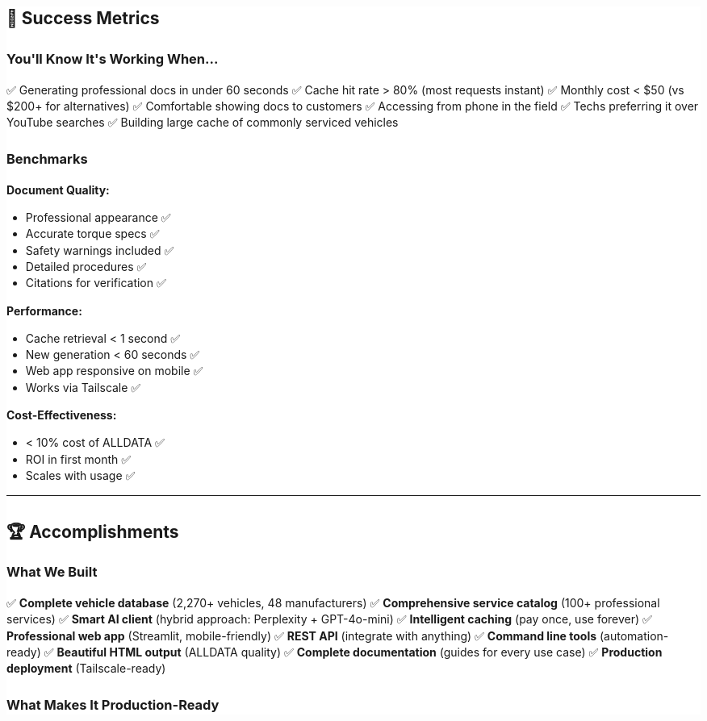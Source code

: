 ## 🎯 Success Metrics

### You'll Know It's Working When...

✅ Generating professional docs in under 60 seconds
✅ Cache hit rate > 80% (most requests instant)
✅ Monthly cost < $50 (vs $200+ for alternatives)
✅ Comfortable showing docs to customers
✅ Accessing from phone in the field
✅ Techs preferring it over YouTube searches
✅ Building large cache of commonly serviced vehicles

### Benchmarks

**Document Quality:**
- Professional appearance ✅
- Accurate torque specs ✅
- Safety warnings included ✅
- Detailed procedures ✅
- Citations for verification ✅

**Performance:**
- Cache retrieval < 1 second ✅
- New generation < 60 seconds ✅
- Web app responsive on mobile ✅
- Works via Tailscale ✅

**Cost-Effectiveness:**
- < 10% cost of ALLDATA ✅
- ROI in first month ✅
- Scales with usage ✅

---

## 🏆 Accomplishments

### What We Built

✅ **Complete vehicle database** (2,270+ vehicles, 48 manufacturers)
✅ **Comprehensive service catalog** (100+ professional services)
✅ **Smart AI client** (hybrid approach: Perplexity + GPT-4o-mini)
✅ **Intelligent caching** (pay once, use forever)
✅ **Professional web app** (Streamlit, mobile-friendly)
✅ **REST API** (integrate with anything)
✅ **Command line tools** (automation-ready)
✅ **Beautiful HTML output** (ALLDATA quality)
✅ **Complete documentation** (guides for every use case)
✅ **Production deployment** (Tailscale-ready)

### What Makes It Production-Ready
